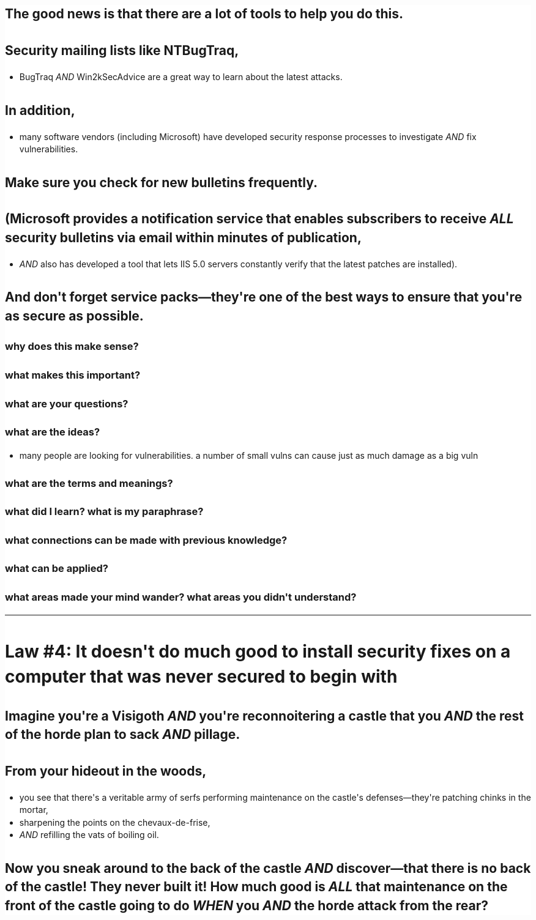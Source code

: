 ## The good news is that there are a lot of tools to help you do this.
## Security mailing lists like NTBugTraq,
- BugTraq *AND* Win2kSecAdvice are a great way to learn about the latest attacks.
## In addition,
- many software vendors (including Microsoft) have developed security response processes to investigate *AND* fix vulnerabilities.
## Make sure you check for new bulletins frequently.
## (Microsoft provides a notification service that enables subscribers to receive *ALL* security bulletins via email within minutes of publication,
- *AND* also has developed a tool that lets IIS 5.0 servers constantly verify that the latest patches are installed).
## And don't forget service packs—they're one of the best ways to ensure that you're as secure as possible.

### why does this make sense?
### what makes this important?
### what are your questions?
### what are the ideas?
- many people are looking for vulnerabilities. a number of small vulns can cause just as much damage as a big vuln
### what are the terms and meanings?
### what did I learn? what is my paraphrase?
### what connections can be made with previous knowledge?
### what can be applied?
### what areas made your mind wander? what areas you didn't understand?

----------------------------------------------------

# Law #4: It doesn't do much good to install security fixes on a computer that was never secured to begin with

## Imagine you're a Visigoth *AND* you're reconnoitering a castle that you *AND* the rest of the horde plan to sack *AND* pillage.
## From your hideout in the woods,
- you see that there's a veritable army of serfs performing maintenance on the castle's defenses—they're patching chinks in the mortar,
- sharpening the points on the chevaux-de-frise,
- *AND* refilling the vats of boiling oil.
## Now you sneak around to the back of the castle *AND* discover—that there is no back of the castle! They never built it! How much good is *ALL* that maintenance on the front of the castle going to do *WHEN* you *AND* the horde attack from the rear?
